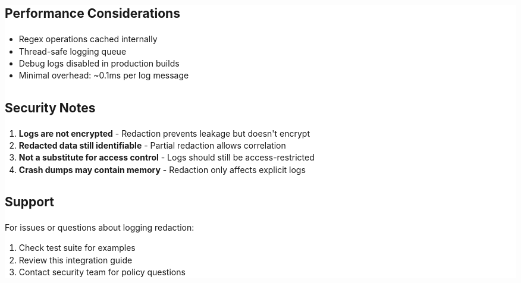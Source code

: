 ## Performance Considerations

- Regex operations cached internally
- Thread-safe logging queue
- Debug logs disabled in production builds
- Minimal overhead: ~0.1ms per log message

## Security Notes

1. **Logs are not encrypted** - Redaction prevents leakage but doesn't encrypt
2. **Redacted data still identifiable** - Partial redaction allows correlation
3. **Not a substitute for access control** - Logs should still be access-restricted
4. **Crash dumps may contain memory** - Redaction only affects explicit logs

## Support

For issues or questions about logging redaction:
1. Check test suite for examples
2. Review this integration guide
3. Contact security team for policy questions
